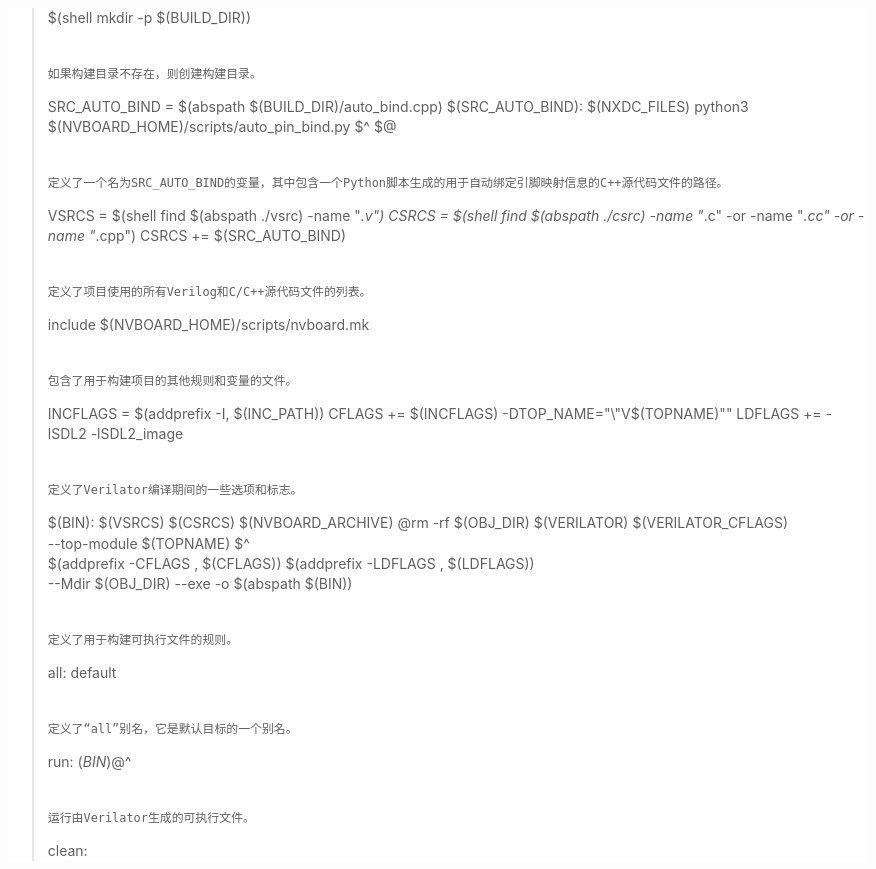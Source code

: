 > $(shell mkdir -p $(BUILD_DIR))
> ```
>
> 如果构建目录不存在，则创建构建目录。
>
> ```
> SRC_AUTO_BIND = $(abspath $(BUILD_DIR)/auto_bind.cpp)
> $(SRC_AUTO_BIND): $(NXDC_FILES)
> 	python3 $(NVBOARD_HOME)/scripts/auto_pin_bind.py $^ $@
> ```
>
> 定义了一个名为SRC_AUTO_BIND的变量，其中包含一个Python脚本生成的用于自动绑定引脚映射信息的C++源代码文件的路径。
>
> ```
> VSRCS = $(shell find $(abspath ./vsrc) -name "*.v")
> CSRCS = $(shell find $(abspath ./csrc) -name "*.c" -or -name "*.cc" -or -name "*.cpp")
> CSRCS += $(SRC_AUTO_BIND)
> ```
>
> 定义了项目使用的所有Verilog和C/C++源代码文件的列表。
>
> ```
> include $(NVBOARD_HOME)/scripts/nvboard.mk
> ```
>
> 包含了用于构建项目的其他规则和变量的文件。
>
> ```
> INCFLAGS = $(addprefix -I, $(INC_PATH))
> CFLAGS += $(INCFLAGS) -DTOP_NAME="\"V$(TOPNAME)\""
> LDFLAGS += -lSDL2 -lSDL2_image
> ```
>
> 定义了Verilator编译期间的一些选项和标志。
>
> ```
> $(BIN): $(VSRCS) $(CSRCS) $(NVBOARD_ARCHIVE)
> 	@rm -rf $(OBJ_DIR)
> 	$(VERILATOR) $(VERILATOR_CFLAGS) \
> 		--top-module $(TOPNAME) $^ \
> 		$(addprefix -CFLAGS , $(CFLAGS)) $(addprefix -LDFLAGS , $(LDFLAGS)) \
> 		--Mdir $(OBJ_DIR) --exe -o $(abspath $(BIN))
> ```
>
> 定义了用于构建可执行文件的规则。
>
> ```
> all: default
> ```
>
> 定义了“all”别名，它是默认目标的一个别名。
>
> ```
> run: $(BIN)
> 	@$^
> ```
>
> 运行由Verilator生成的可执行文件。
>
> ```
> clean:
> ```
